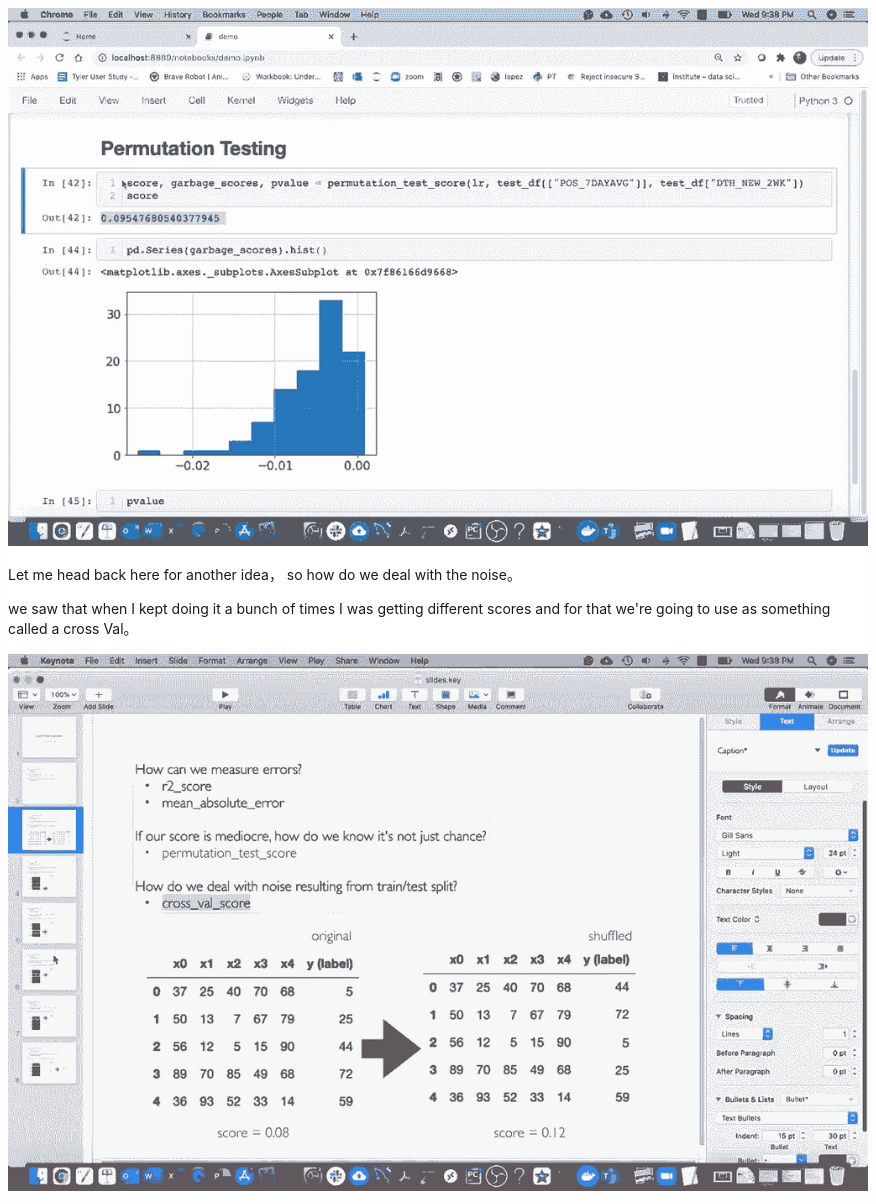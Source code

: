 ![](img/685f8a9a43bae69c2b04fb232b54014c_26.png)

Let me head back here for another idea， so how do we deal with the noise。

 we saw that when I kept doing it a bunch of times I was getting different scores and for that we're going to use as something called a cross Val。



![](img/685f8a9a43bae69c2b04fb232b54014c_28.png)
